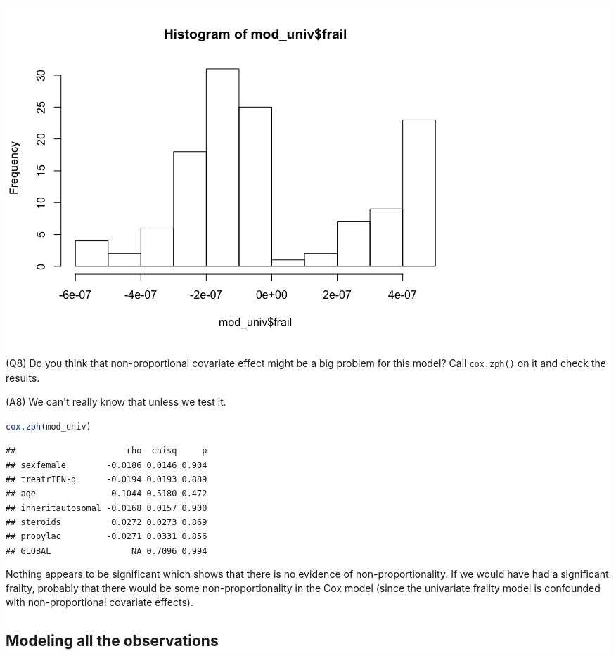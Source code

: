 ![](practical_with_answers_files/figure-html/unnamed-chunk-11-1.png)


(Q8) Do you think that non-proportional covariate effect might be a big problem for this model? Call `cox.zph()` on it and check the results.

(A8) We can't really know that unless we test it. 

```r
cox.zph(mod_univ)
```

```
##                      rho  chisq     p
## sexfemale        -0.0186 0.0146 0.904
## treatrIFN-g      -0.0194 0.0193 0.889
## age               0.1044 0.5180 0.472
## inheritautosomal -0.0168 0.0157 0.900
## steroids          0.0272 0.0273 0.869
## propylac         -0.0271 0.0331 0.856
## GLOBAL                NA 0.7096 0.994
```
Nothing appears to be significant which shows that there is no evidence of non-proportionality. If we would have had a significant frailty, probably that there would be some non-proportionality in the Cox model (since the univariate frailty model is confounded with non-proportional covariate effects). 

## Modeling all the observations
